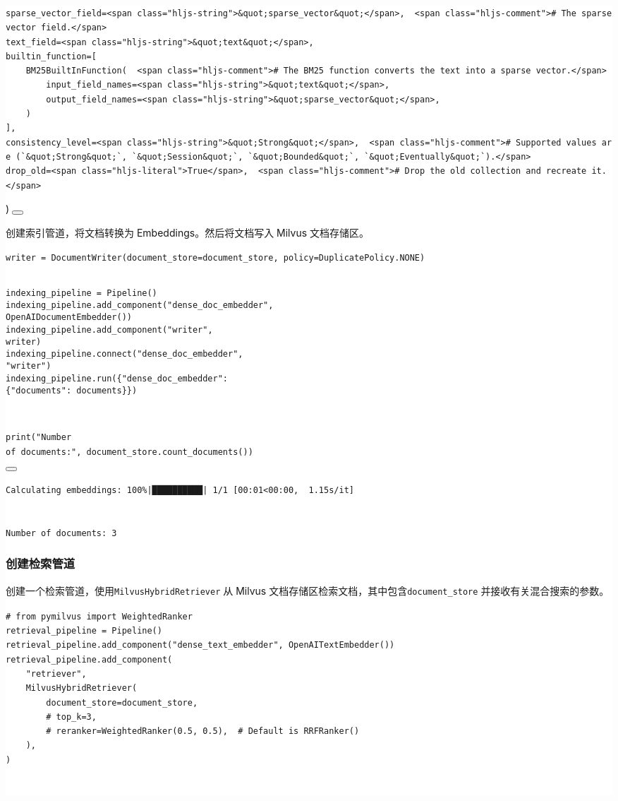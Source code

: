     sparse_vector_field=<span class="hljs-string">&quot;sparse_vector&quot;</span>,  <span class="hljs-comment"># The sparse vector field.</span>
    text_field=<span class="hljs-string">&quot;text&quot;</span>,
    builtin_function=[
        BM25BuiltInFunction(  <span class="hljs-comment"># The BM25 function converts the text into a sparse vector.</span>
            input_field_names=<span class="hljs-string">&quot;text&quot;</span>,
            output_field_names=<span class="hljs-string">&quot;sparse_vector&quot;</span>,
        )
    ],
    consistency_level=<span class="hljs-string">&quot;Strong&quot;</span>,  <span class="hljs-comment"># Supported values are (`&quot;Strong&quot;`, `&quot;Session&quot;`, `&quot;Bounded&quot;`, `&quot;Eventually&quot;`).</span>
    drop_old=<span class="hljs-literal">True</span>,  <span class="hljs-comment"># Drop the old collection and recreate it.</span>
)
<button class="copy-code-btn"></button></code></pre>
<p>创建索引管道，将文档转换为 Embeddings。然后将文档写入 Milvus 文档存储区。</p>
<pre><code translate="no" class="language-python">writer = DocumentWriter(document_store=document_store, policy=DuplicatePolicy.NONE)

indexing_pipeline = Pipeline()
indexing_pipeline.add_component(<span class="hljs-string">&quot;dense_doc_embedder&quot;</span>, OpenAIDocumentEmbedder())
indexing_pipeline.add_component(<span class="hljs-string">&quot;writer&quot;</span>, writer)
indexing_pipeline.connect(<span class="hljs-string">&quot;dense_doc_embedder&quot;</span>, <span class="hljs-string">&quot;writer&quot;</span>)
indexing_pipeline.run({<span class="hljs-string">&quot;dense_doc_embedder&quot;</span>: {<span class="hljs-string">&quot;documents&quot;</span>: documents}})

<span class="hljs-built_in">print</span>(<span class="hljs-string">&quot;Number of documents:&quot;</span>, document_store.count_documents())
<button class="copy-code-btn"></button></code></pre>
<pre><code translate="no">Calculating embeddings: 100%|██████████| 1/1 [00:01&lt;00:00,  1.15s/it]


Number of documents: 3
</code></pre>
<h3 id="Create-the-retrieval-pipeline" class="common-anchor-header">创建检索管道</h3><p>创建一个检索管道，使用<code translate="no">MilvusHybridRetriever</code> 从 Milvus 文档存储区检索文档，其中包含<code translate="no">document_store</code> 并接收有关混合搜索的参数。</p>
<pre><code translate="no" class="language-python"><span class="hljs-comment"># from pymilvus import WeightedRanker</span>
retrieval_pipeline = Pipeline()
retrieval_pipeline.add_component(<span class="hljs-string">&quot;dense_text_embedder&quot;</span>, OpenAITextEmbedder())
retrieval_pipeline.add_component(
    <span class="hljs-string">&quot;retriever&quot;</span>,
    MilvusHybridRetriever(
        document_store=document_store,
        <span class="hljs-comment"># top_k=3,</span>
        <span class="hljs-comment"># reranker=WeightedRanker(0.5, 0.5),  # Default is RRFRanker()</span>
    ),
)
